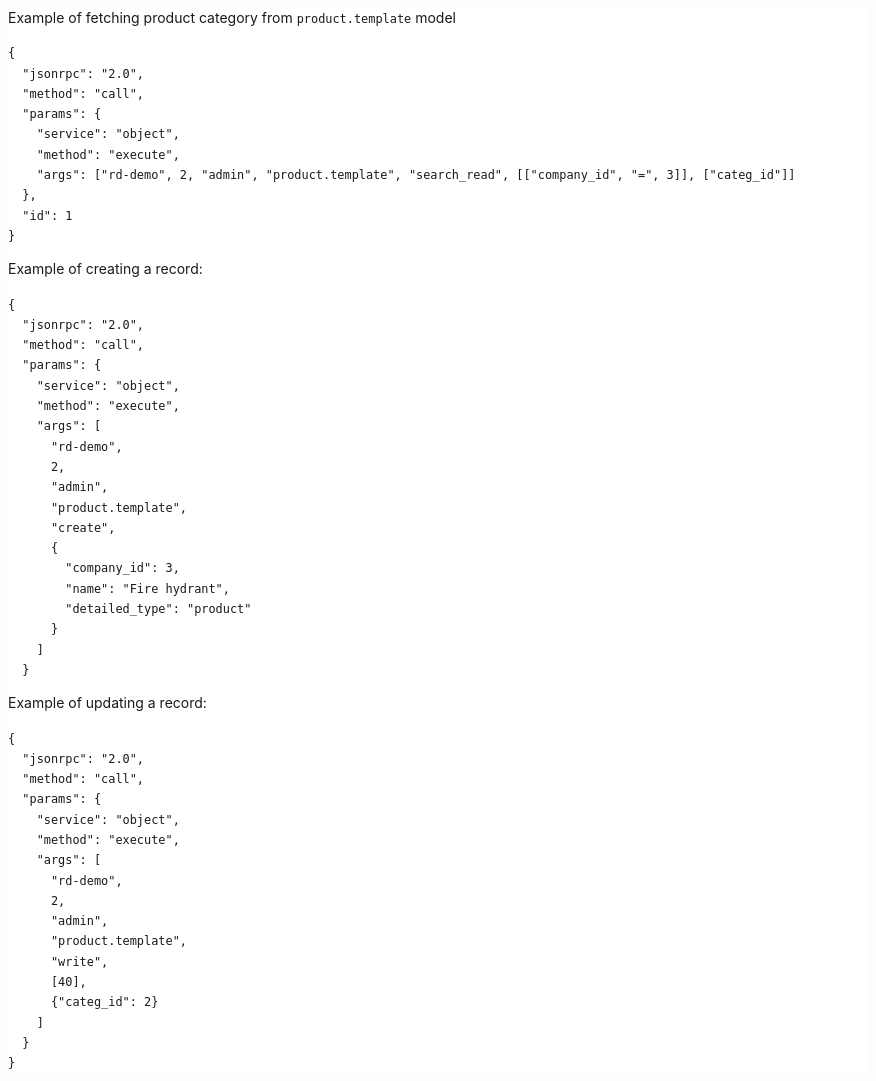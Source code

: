 Example of fetching product category from `product.template` model

```
{
  "jsonrpc": "2.0",
  "method": "call",
  "params": {
    "service": "object",
    "method": "execute",
    "args": ["rd-demo", 2, "admin", "product.template", "search_read", [["company_id", "=", 3]], ["categ_id"]]
  },
  "id": 1
}
```

Example of creating a record:

```
{
  "jsonrpc": "2.0",
  "method": "call",
  "params": {
    "service": "object",
    "method": "execute",
    "args": [
      "rd-demo",
      2,
      "admin",
      "product.template",
      "create",
      {
        "company_id": 3,
        "name": "Fire hydrant",
        "detailed_type": "product"
      }
    ]
  }

```

Example of updating a record:

```
{
  "jsonrpc": "2.0",
  "method": "call",
  "params": {
    "service": "object",
    "method": "execute",
    "args": [
      "rd-demo",
      2,
      "admin",
      "product.template",
      "write",
      [40],
      {"categ_id": 2}
    ]
  }
}
```
